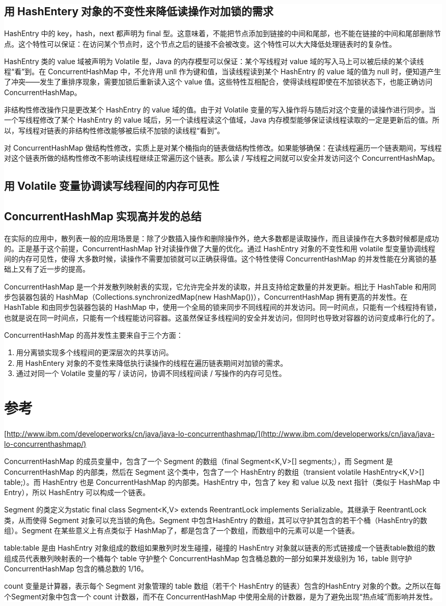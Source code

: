 ## 用 HashEntery 对象的不变性来降低读操作对加锁的需求
HashEntry 中的 key，hash，next 都声明为 final 型。这意味着，不能把节点添加到链接的中间和尾部，也不能在链接的中间和尾部删除节点。这个特性可以保证：在访问某个节点时，这个节点之后的链接不会被改变。这个特性可以大大降低处理链表时的复杂性。

HashEntry 类的 value 域被声明为 Volatile 型，Java 的内存模型可以保证：某个写线程对 value 域的写入马上可以被后续的某个读线程“看”到。在 ConcurrentHashMap 中，不允许用 unll 作为键和值，当读线程读到某个 HashEntry 的 value 域的值为 null 时，便知道产生了冲突——发生了重排序现象，需要加锁后重新读入这个 value 值。这些特性互相配合，使得读线程即使在不加锁状态下，也能正确访问 ConcurrentHashMap。

非结构性修改操作只是更改某个 HashEntry 的 value 域的值。由于对 Volatile 变量的写入操作将与随后对这个变量的读操作进行同步。当一个写线程修改了某个 HashEntry 的 value 域后，另一个读线程读这个值域，Java 内存模型能够保证读线程读取的一定是更新后的值。所以，写线程对链表的非结构性修改能够被后续不加锁的读线程“看到”。

对 ConcurrentHashMap 做结构性修改，实质上是对某个桶指向的链表做结构性修改。如果能够确保：在读线程遍历一个链表期间，写线程对这个链表所做的结构性修改不影响读线程继续正常遍历这个链表。那么读 / 写线程之间就可以安全并发访问这个 ConcurrentHashMap。

## 用 Volatile 变量协调读写线程间的内存可见性

## ConcurrentHashMap 实现高并发的总结
在实际的应用中，散列表一般的应用场景是：除了少数插入操作和删除操作外，绝大多数都是读取操作，而且读操作在大多数时候都是成功的。正是基于这个前提，ConcurrentHashMap 针对读操作做了大量的优化。通过 HashEntry 对象的不变性和用 volatile 型变量协调线程间的内存可见性，使得 大多数时候，读操作不需要加锁就可以正确获得值。这个特性使得 ConcurrentHashMap 的并发性能在分离锁的基础上又有了近一步的提高。

ConcurrentHashMap 是一个并发散列映射表的实现，它允许完全并发的读取，并且支持给定数量的并发更新。相比于 HashTable 和用同步包装器包装的 HashMap（Collections.synchronizedMap(new HashMap())），ConcurrentHashMap 拥有更高的并发性。在 HashTable 和由同步包装器包装的 HashMap 中，使用一个全局的锁来同步不同线程间的并发访问。同一时间点，只能有一个线程持有锁，也就是说在同一时间点，只能有一个线程能访问容器。这虽然保证多线程间的安全并发访问，但同时也导致对容器的访问变成串行化的了。

ConcurrentHashMap 的高并发性主要来自于三个方面：

1. 用分离锁实现多个线程间的更深层次的共享访问。
2. 用 HashEntery 对象的不变性来降低执行读操作的线程在遍历链表期间对加锁的需求。
3. 通过对同一个 Volatile 变量的写 / 读访问，协调不同线程间读 / 写操作的内存可见性。
# 参考

[http://www.ibm.com/developerworks/cn/java/java-lo-concurrenthashmap/](http://www.ibm.com/developerworks/cn/java/java-lo-concurrenthashmap/)

ConcurrentHashMap 的成员变量中，包含了一个 Segment 的数组（final Segment<K,V>[] segments;），而 Segment 是 ConcurrentHashMap 的内部类，然后在 Segment 这个类中，包含了一个 HashEntry 的数组（transient volatile HashEntry<K,V>[] table;）。而 HashEntry 也是 ConcurrentHashMap 的内部类。HashEntry 中，包含了 key 和 value 以及 next 指针（类似于 HashMap 中 Entry），所以 HashEntry 可以构成一个链表。

Segment 的类定义为static final class Segment<K,V> extends ReentrantLock implements Serializable。其继承于 ReentrantLock 类，从而使得 Segment 对象可以充当锁的角色。Segment 中包含HashEntry 的数组，其可以守护其包含的若干个桶（HashEntry的数组）。Segment 在某些意义上有点类似于 HashMap了，都是包含了一个数组，而数组中的元素可以是一个链表。

table:table 是由 HashEntry 对象组成的数组如果散列时发生碰撞，碰撞的 HashEntry 对象就以链表的形式链接成一个链表table数组的数组成员代表散列映射表的一个桶每个 table 守护整个 ConcurrentHashMap 包含桶总数的一部分如果并发级别为 16，table 则守护 ConcurrentHashMap 包含的桶总数的 1/16。

count 变量是计算器，表示每个 Segment 对象管理的 table 数组（若干个 HashEntry 的链表）包含的HashEntry 对象的个数。之所以在每个Segment对象中包含一个 count 计数器，而不在 ConcurrentHashMap 中使用全局的计数器，是为了避免出现“热点域”而影响并发性。